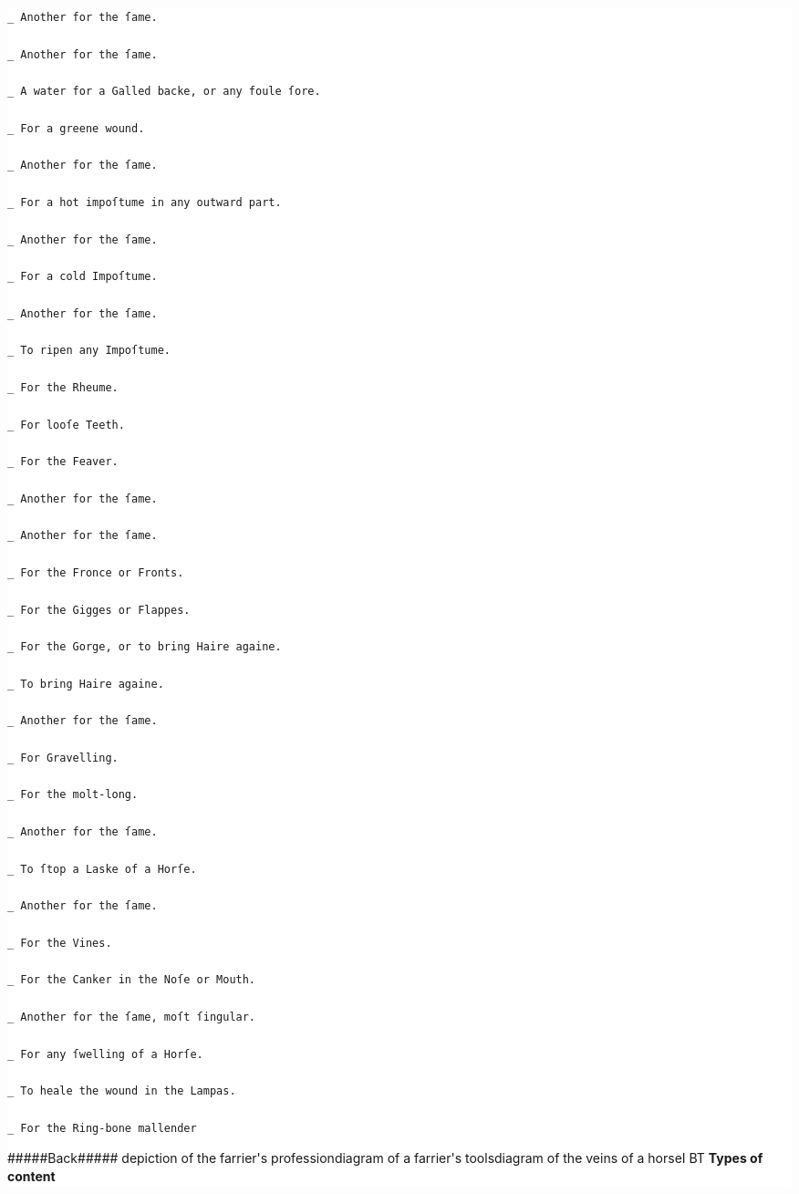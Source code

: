     _ Another for the ſame.

    _ Another for the ſame.

    _ A water for a Galled backe, or any foule ſore.

    _ For a greene wound.

    _ Another for the ſame.

    _ For a hot impoſtume in any outward part.

    _ Another for the ſame.

    _ For a cold Impoſtume.

    _ Another for the ſame.

    _ To ripen any Impoſtume.

    _ For the Rheume.

    _ For looſe Teeth.

    _ For the Feaver.

    _ Another for the ſame.

    _ Another for the ſame.

    _ For the Fronce or Fronts.

    _ For the Gigges or Flappes.

    _ For the Gorge, or to bring Haire againe.

    _ To bring Haire againe.

    _ Another for the ſame.

    _ For Gravelling.

    _ For the molt-long.

    _ Another for the ſame.

    _ To ſtop a Laske of a Horſe.

    _ Another for the ſame.

    _ For the Vines.

    _ For the Canker in the Noſe or Mouth.

    _ Another for the ſame, moſt ſingular.

    _ For any ſwelling of a Horſe.

    _ To heale the wound in the Lampas.

    _ For the Ring-bone mallender

#####Back#####
depiction of the farrier's professiondiagram of a farrier's toolsdiagram of the veins of a horseI BT
**Types of content**
